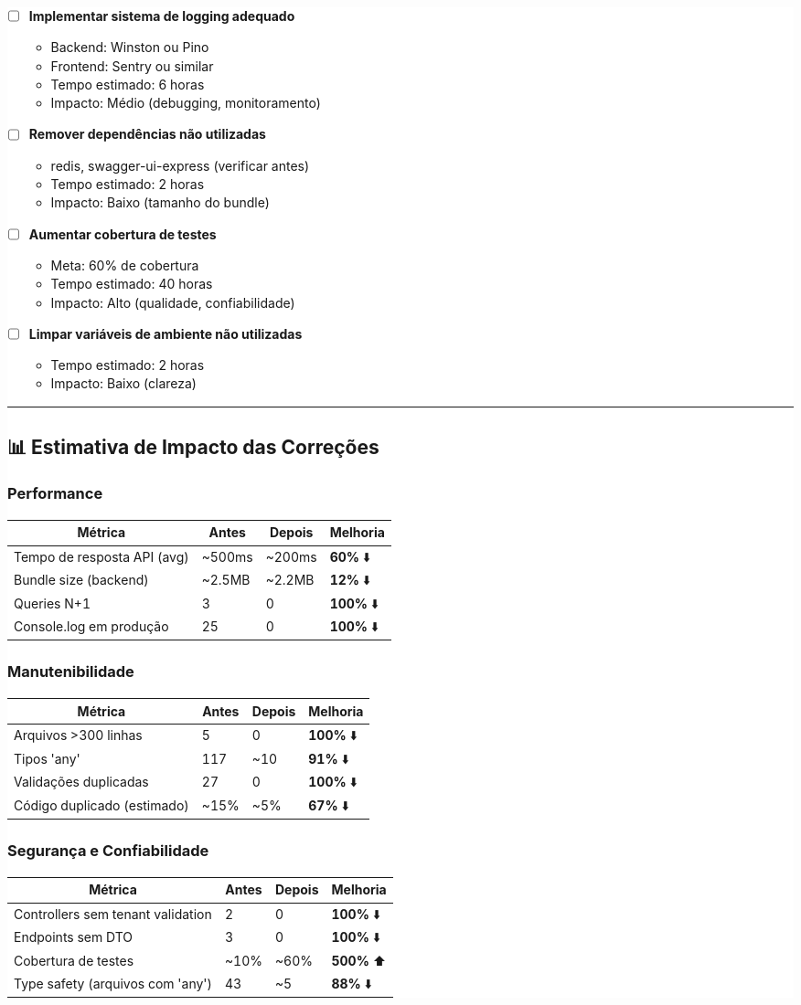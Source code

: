 - [ ] **Implementar sistema de logging adequado**
  - Backend: Winston ou Pino
  - Frontend: Sentry ou similar
  - Tempo estimado: 6 horas
  - Impacto: Médio (debugging, monitoramento)

- [ ] **Remover dependências não utilizadas**
  - redis, swagger-ui-express (verificar antes)
  - Tempo estimado: 2 horas
  - Impacto: Baixo (tamanho do bundle)

- [ ] **Aumentar cobertura de testes**
  - Meta: 60% de cobertura
  - Tempo estimado: 40 horas
  - Impacto: Alto (qualidade, confiabilidade)

- [ ] **Limpar variáveis de ambiente não utilizadas**
  - Tempo estimado: 2 horas
  - Impacto: Baixo (clareza)

---

## 📊 Estimativa de Impacto das Correções

### Performance

| Métrica | Antes | Depois | Melhoria |
|---------|-------|--------|----------|
| Tempo de resposta API (avg) | ~500ms | ~200ms | **60%** ⬇️ |
| Bundle size (backend) | ~2.5MB | ~2.2MB | **12%** ⬇️ |
| Queries N+1 | 3 | 0 | **100%** ⬇️ |
| Console.log em produção | 25 | 0 | **100%** ⬇️ |

### Manutenibilidade

| Métrica | Antes | Depois | Melhoria |
|---------|-------|--------|----------|
| Arquivos >300 linhas | 5 | 0 | **100%** ⬇️ |
| Tipos 'any' | 117 | ~10 | **91%** ⬇️ |
| Validações duplicadas | 27 | 0 | **100%** ⬇️ |
| Código duplicado (estimado) | ~15% | ~5% | **67%** ⬇️ |

### Segurança e Confiabilidade

| Métrica | Antes | Depois | Melhoria |
|---------|-------|--------|----------|
| Controllers sem tenant validation | 2 | 0 | **100%** ⬇️ |
| Endpoints sem DTO | 3 | 0 | **100%** ⬇️ |
| Cobertura de testes | ~10% | ~60% | **500%** ⬆️ |
| Type safety (arquivos com 'any') | 43 | ~5 | **88%** ⬇️ |
